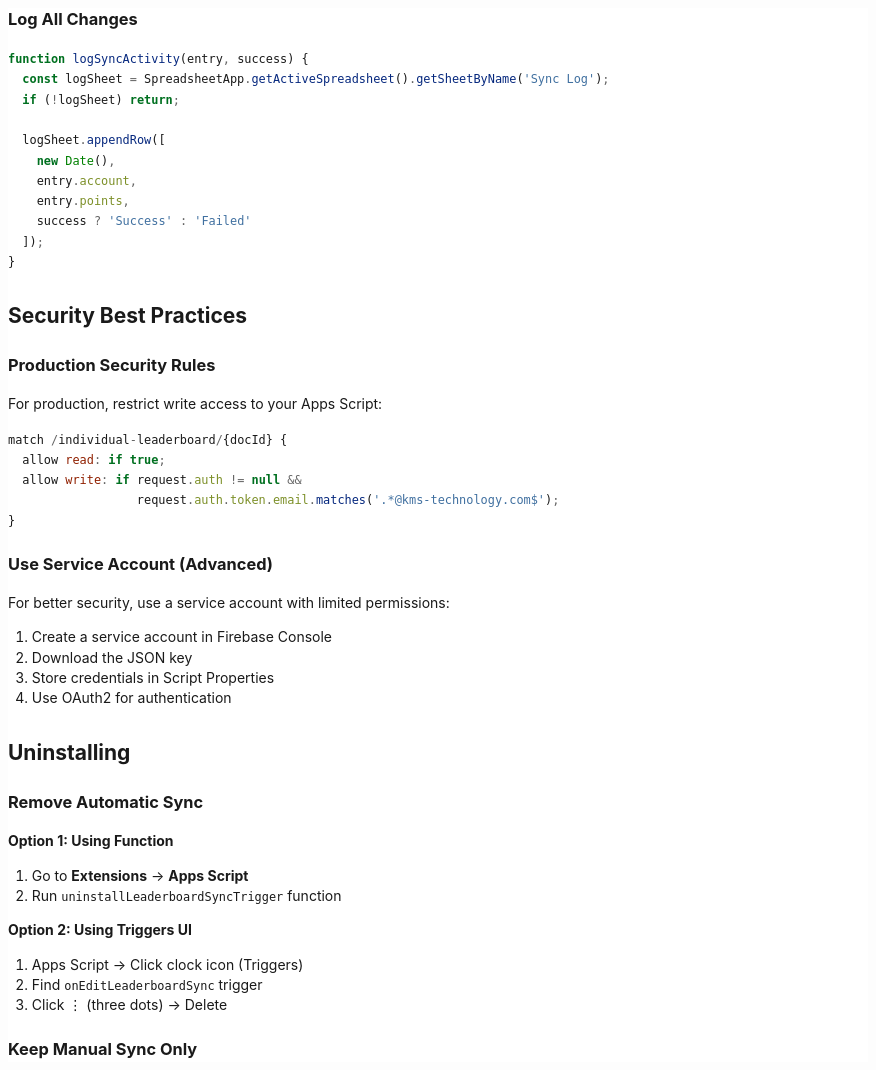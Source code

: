 ### Log All Changes

```javascript
function logSyncActivity(entry, success) {
  const logSheet = SpreadsheetApp.getActiveSpreadsheet().getSheetByName('Sync Log');
  if (!logSheet) return;
  
  logSheet.appendRow([
    new Date(),
    entry.account,
    entry.points,
    success ? 'Success' : 'Failed'
  ]);
}
```

## Security Best Practices

### Production Security Rules

For production, restrict write access to your Apps Script:

```javascript
match /individual-leaderboard/{docId} {
  allow read: if true;
  allow write: if request.auth != null && 
                  request.auth.token.email.matches('.*@kms-technology.com$');
}
```

### Use Service Account (Advanced)

For better security, use a service account with limited permissions:
1. Create a service account in Firebase Console
2. Download the JSON key
3. Store credentials in Script Properties
4. Use OAuth2 for authentication

## Uninstalling

### Remove Automatic Sync

**Option 1: Using Function**
1. Go to **Extensions** → **Apps Script**
2. Run `uninstallLeaderboardSyncTrigger` function

**Option 2: Using Triggers UI**
1. Apps Script → Click clock icon (Triggers)
2. Find `onEditLeaderboardSync` trigger
3. Click ⋮ (three dots) → Delete

### Keep Manual Sync Only
